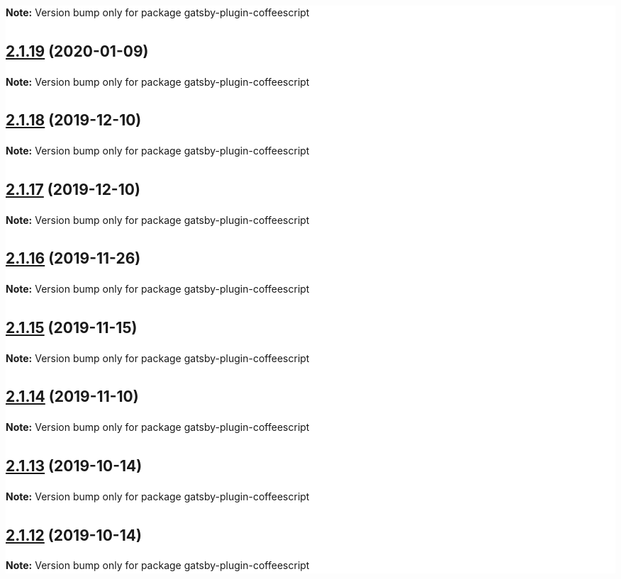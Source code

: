 **Note:** Version bump only for package gatsby-plugin-coffeescript

## [2.1.19](https://github.com/gatsbyjs/gatsby/compare/gatsby-plugin-coffeescript@2.1.18...gatsby-plugin-coffeescript@2.1.19) (2020-01-09)

**Note:** Version bump only for package gatsby-plugin-coffeescript

## [2.1.18](https://github.com/gatsbyjs/gatsby/compare/gatsby-plugin-coffeescript@2.1.16...gatsby-plugin-coffeescript@2.1.18) (2019-12-10)

**Note:** Version bump only for package gatsby-plugin-coffeescript

## [2.1.17](https://github.com/gatsbyjs/gatsby/compare/gatsby-plugin-coffeescript@2.1.16...gatsby-plugin-coffeescript@2.1.17) (2019-12-10)

**Note:** Version bump only for package gatsby-plugin-coffeescript

## [2.1.16](https://github.com/gatsbyjs/gatsby/compare/gatsby-plugin-coffeescript@2.1.15...gatsby-plugin-coffeescript@2.1.16) (2019-11-26)

**Note:** Version bump only for package gatsby-plugin-coffeescript

## [2.1.15](https://github.com/gatsbyjs/gatsby/compare/gatsby-plugin-coffeescript@2.1.14...gatsby-plugin-coffeescript@2.1.15) (2019-11-15)

**Note:** Version bump only for package gatsby-plugin-coffeescript

## [2.1.14](https://github.com/gatsbyjs/gatsby/compare/gatsby-plugin-coffeescript@2.1.13...gatsby-plugin-coffeescript@2.1.14) (2019-11-10)

**Note:** Version bump only for package gatsby-plugin-coffeescript

## [2.1.13](https://github.com/gatsbyjs/gatsby/compare/gatsby-plugin-coffeescript@2.1.12...gatsby-plugin-coffeescript@2.1.13) (2019-10-14)

**Note:** Version bump only for package gatsby-plugin-coffeescript

## [2.1.12](https://github.com/gatsbyjs/gatsby/compare/gatsby-plugin-coffeescript@2.1.11...gatsby-plugin-coffeescript@2.1.12) (2019-10-14)

**Note:** Version bump only for package gatsby-plugin-coffeescript
